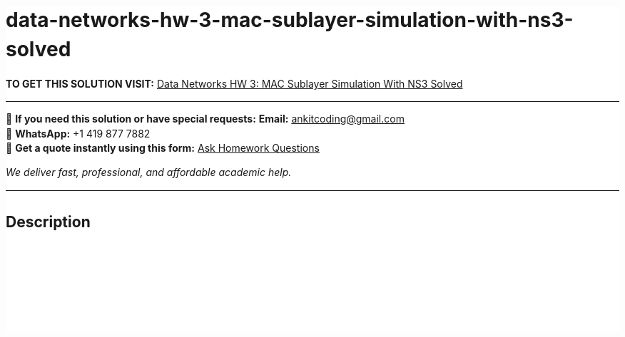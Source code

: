# data-networks-hw-3-mac-sublayer-simulation-with-ns3-solved
**TO GET THIS SOLUTION VISIT:** [Data Networks HW 3: MAC Sublayer Simulation With NS3 Solved](https://www.ankitcodinghub.com/product/data-networks-solved/)


---

📩 **If you need this solution or have special requests:** **Email:** ankitcoding@gmail.com  
📱 **WhatsApp:** +1 419 877 7882  
📄 **Get a quote instantly using this form:** [Ask Homework Questions](https://www.ankitcodinghub.com/services/ask-homework-questions/)

*We deliver fast, professional, and affordable academic help.*

---

<h2>Description</h2>



<div class="kk-star-ratings kksr-auto kksr-align-center kksr-valign-top" data-payload="{&quot;align&quot;:&quot;center&quot;,&quot;id&quot;:&quot;112798&quot;,&quot;slug&quot;:&quot;default&quot;,&quot;valign&quot;:&quot;top&quot;,&quot;ignore&quot;:&quot;&quot;,&quot;reference&quot;:&quot;auto&quot;,&quot;class&quot;:&quot;&quot;,&quot;count&quot;:&quot;1&quot;,&quot;legendonly&quot;:&quot;&quot;,&quot;readonly&quot;:&quot;&quot;,&quot;score&quot;:&quot;5&quot;,&quot;starsonly&quot;:&quot;&quot;,&quot;best&quot;:&quot;5&quot;,&quot;gap&quot;:&quot;4&quot;,&quot;greet&quot;:&quot;Rate this product&quot;,&quot;legend&quot;:&quot;5\/5 - (1 vote)&quot;,&quot;size&quot;:&quot;24&quot;,&quot;title&quot;:&quot;Data Networks HW 3: MAC Sublayer Simulation With NS3 Solved&quot;,&quot;width&quot;:&quot;138&quot;,&quot;_legend&quot;:&quot;{score}\/{best} - ({count} {votes})&quot;,&quot;font_factor&quot;:&quot;1.25&quot;}">

<div class="kksr-stars">

<div class="kksr-stars-inactive">
            <div class="kksr-star" data-star="1" style="padding-right: 4px">


<div class="kksr-icon" style="width: 24px; height: 24px;"></div>
        </div>
            <div class="kksr-star" data-star="2" style="padding-right: 4px">


<div class="kksr-icon" style="width: 24px; height: 24px;"></div>
        </div>
            <div class="kksr-star" data-star="3" style="padding-right: 4px">


<div class="kksr-icon" style="width: 24px; height: 24px;"></div>
        </div>
            <div class="kksr-star" data-star="4" style="padding-right: 4px">


<div class="kksr-icon" style="width: 24px; height: 24px;"></div>
        </div>
            <div class="kksr-star" data-star="5" style="padding-right: 4px">


<div class="kksr-icon" style="width: 24px; height: 24px;"></div>
        </div>
    </div>
